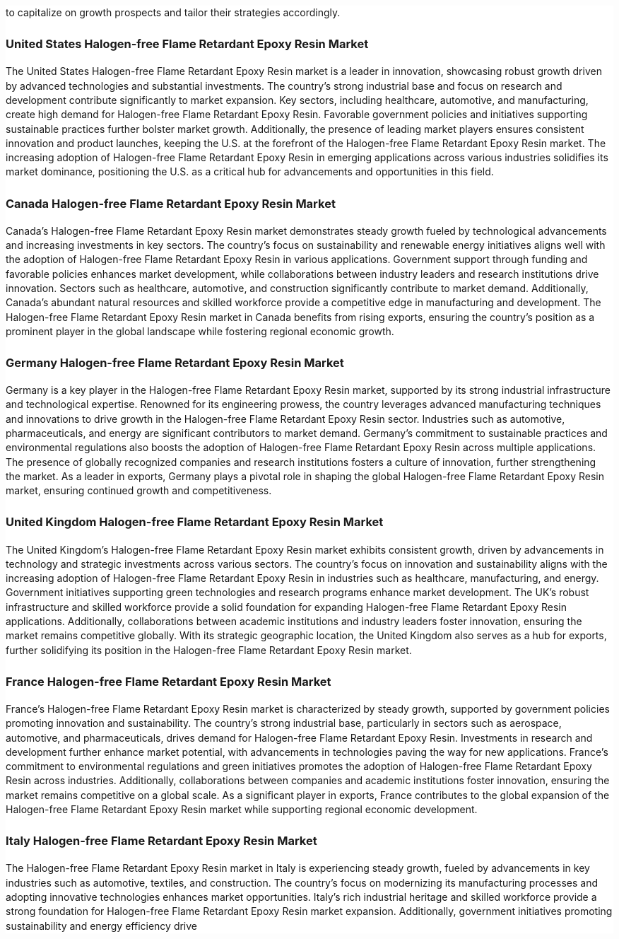 to capitalize on growth prospects and tailor their strategies accordingly.</p><h3>United States Halogen-free Flame Retardant Epoxy Resin Market</h3><p>The United States Halogen-free Flame Retardant Epoxy Resin market is a leader in innovation, showcasing robust growth driven by advanced technologies and substantial investments. The country&rsquo;s strong industrial base and focus on research and development contribute significantly to market expansion. Key sectors, including healthcare, automotive, and manufacturing, create high demand for Halogen-free Flame Retardant Epoxy Resin. Favorable government policies and initiatives supporting sustainable practices further bolster market growth. Additionally, the presence of leading market players ensures consistent innovation and product launches, keeping the U.S. at the forefront of the Halogen-free Flame Retardant Epoxy Resin market. The increasing adoption of Halogen-free Flame Retardant Epoxy Resin in emerging applications across various industries solidifies its market dominance, positioning the U.S. as a critical hub for advancements and opportunities in this field.</p><h3>Canada Halogen-free Flame Retardant Epoxy Resin Market</h3><p>Canada&rsquo;s Halogen-free Flame Retardant Epoxy Resin market demonstrates steady growth fueled by technological advancements and increasing investments in key sectors. The country&rsquo;s focus on sustainability and renewable energy initiatives aligns well with the adoption of Halogen-free Flame Retardant Epoxy Resin in various applications. Government support through funding and favorable policies enhances market development, while collaborations between industry leaders and research institutions drive innovation. Sectors such as healthcare, automotive, and construction significantly contribute to market demand. Additionally, Canada&rsquo;s abundant natural resources and skilled workforce provide a competitive edge in manufacturing and development. The Halogen-free Flame Retardant Epoxy Resin market in Canada benefits from rising exports, ensuring the country&rsquo;s position as a prominent player in the global landscape while fostering regional economic growth.</p><h3>Germany Halogen-free Flame Retardant Epoxy Resin Market</h3><p>Germany is a key player in the Halogen-free Flame Retardant Epoxy Resin market, supported by its strong industrial infrastructure and technological expertise. Renowned for its engineering prowess, the country leverages advanced manufacturing techniques and innovations to drive growth in the Halogen-free Flame Retardant Epoxy Resin sector. Industries such as automotive, pharmaceuticals, and energy are significant contributors to market demand. Germany&rsquo;s commitment to sustainable practices and environmental regulations also boosts the adoption of Halogen-free Flame Retardant Epoxy Resin across multiple applications. The presence of globally recognized companies and research institutions fosters a culture of innovation, further strengthening the market. As a leader in exports, Germany plays a pivotal role in shaping the global Halogen-free Flame Retardant Epoxy Resin market, ensuring continued growth and competitiveness.</p><h3>United Kingdom Halogen-free Flame Retardant Epoxy Resin Market</h3><p>The United Kingdom&rsquo;s Halogen-free Flame Retardant Epoxy Resin market exhibits consistent growth, driven by advancements in technology and strategic investments across various sectors. The country&rsquo;s focus on innovation and sustainability aligns with the increasing adoption of Halogen-free Flame Retardant Epoxy Resin in industries such as healthcare, manufacturing, and energy. Government initiatives supporting green technologies and research programs enhance market development. The UK&rsquo;s robust infrastructure and skilled workforce provide a solid foundation for expanding Halogen-free Flame Retardant Epoxy Resin applications. Additionally, collaborations between academic institutions and industry leaders foster innovation, ensuring the market remains competitive globally. With its strategic geographic location, the United Kingdom also serves as a hub for exports, further solidifying its position in the Halogen-free Flame Retardant Epoxy Resin market.</p><h3>France Halogen-free Flame Retardant Epoxy Resin Market</h3><p>France&rsquo;s Halogen-free Flame Retardant Epoxy Resin market is characterized by steady growth, supported by government policies promoting innovation and sustainability. The country&rsquo;s strong industrial base, particularly in sectors such as aerospace, automotive, and pharmaceuticals, drives demand for Halogen-free Flame Retardant Epoxy Resin. Investments in research and development further enhance market potential, with advancements in technologies paving the way for new applications. France&rsquo;s commitment to environmental regulations and green initiatives promotes the adoption of Halogen-free Flame Retardant Epoxy Resin across industries. Additionally, collaborations between companies and academic institutions foster innovation, ensuring the market remains competitive on a global scale. As a significant player in exports, France contributes to the global expansion of the Halogen-free Flame Retardant Epoxy Resin market while supporting regional economic development.</p><h3>Italy Halogen-free Flame Retardant Epoxy Resin Market</h3><p>The Halogen-free Flame Retardant Epoxy Resin market in Italy is experiencing steady growth, fueled by advancements in key industries such as automotive, textiles, and construction. The country&rsquo;s focus on modernizing its manufacturing processes and adopting innovative technologies enhances market opportunities. Italy&rsquo;s rich industrial heritage and skilled workforce provide a strong foundation for Halogen-free Flame Retardant Epoxy Resin market expansion. Additionally, government initiatives promoting sustainability and energy efficiency drive